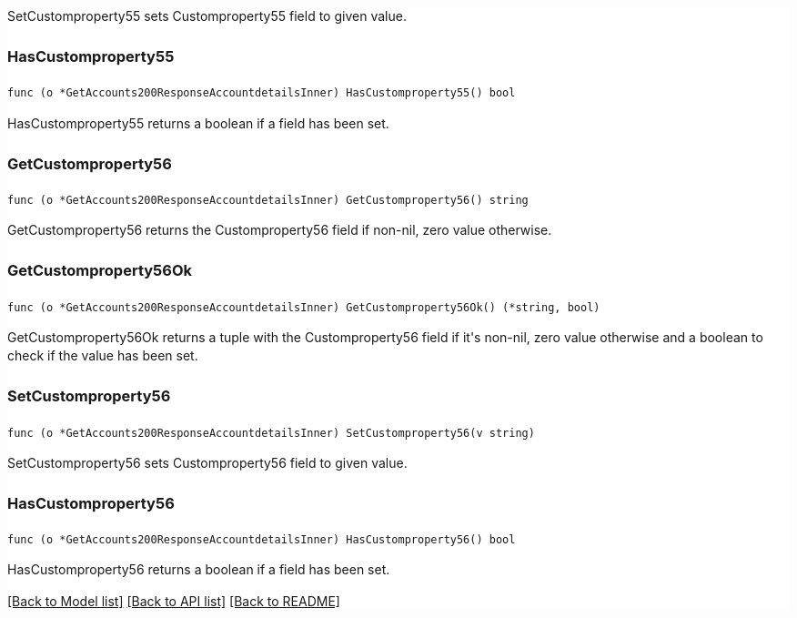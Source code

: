 SetCustomproperty55 sets Customproperty55 field to given value.

### HasCustomproperty55

`func (o *GetAccounts200ResponseAccountdetailsInner) HasCustomproperty55() bool`

HasCustomproperty55 returns a boolean if a field has been set.

### GetCustomproperty56

`func (o *GetAccounts200ResponseAccountdetailsInner) GetCustomproperty56() string`

GetCustomproperty56 returns the Customproperty56 field if non-nil, zero value otherwise.

### GetCustomproperty56Ok

`func (o *GetAccounts200ResponseAccountdetailsInner) GetCustomproperty56Ok() (*string, bool)`

GetCustomproperty56Ok returns a tuple with the Customproperty56 field if it's non-nil, zero value otherwise
and a boolean to check if the value has been set.

### SetCustomproperty56

`func (o *GetAccounts200ResponseAccountdetailsInner) SetCustomproperty56(v string)`

SetCustomproperty56 sets Customproperty56 field to given value.

### HasCustomproperty56

`func (o *GetAccounts200ResponseAccountdetailsInner) HasCustomproperty56() bool`

HasCustomproperty56 returns a boolean if a field has been set.


[[Back to Model list]](../README.md#documentation-for-models) [[Back to API list]](../README.md#documentation-for-api-endpoints) [[Back to README]](../README.md)



